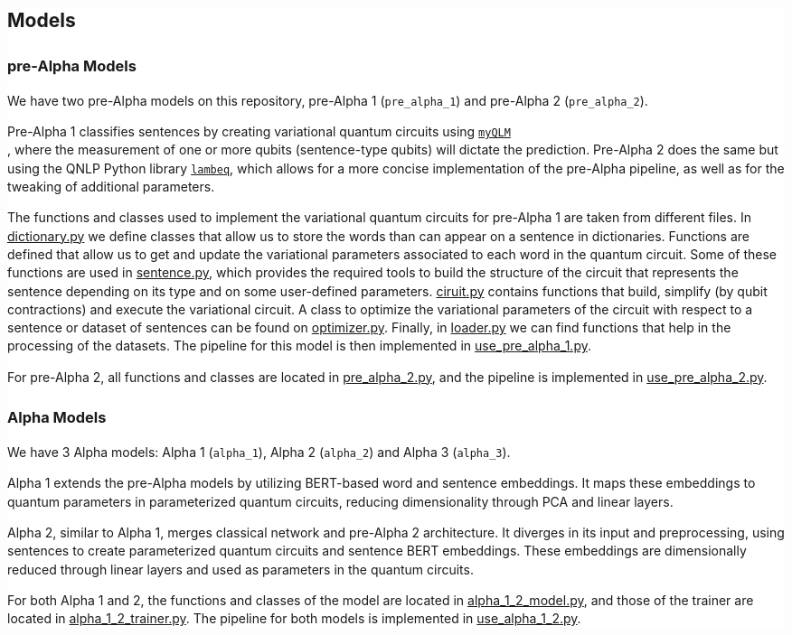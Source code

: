 ## Models

### pre-Alpha Models

We have two pre-Alpha models on this repository, pre-Alpha 1 (<code>pre_alpha_1</code>) and pre-Alpha 2 (<code>pre_alpha_2</code>). 

Pre-Alpha 1 classifies sentences by creating variational quantum circuits using <code>[myQLM](https://atos.net/en/lp/myqlm)
</code>, where the measurement of one or more qubits (sentence-type qubits) will dictate the prediction. Pre-Alpha 2 does the same but using the QNLP Python library <code>[lambeq](https://cqcl.github.io/lambeq/index.html)</code>, which allows for a more concise implementation of the pre-Alpha pipeline, as well as for the tweaking of additional parameters.

The functions and classes used to implement the variational quantum circuits for pre-Alpha 1 are taken from different files. In [dictionary.py](https://github.com/NEASQC/WP6_QNLP/blob/dev/neasqc_wp61/models/quantum/pre_alpha_1/dictionary.py) we define classes that allow us to store the words than can appear on a sentence in dictionaries. Functions are defined that allow us to get and update the variational parameters associated to each word in the quantum circuit. Some of these functions are used in [sentence.py](https://github.com/NEASQC/WP6_QNLP/blob/dev/neasqc_wp61/models/quantum/pre_alpha_1/sentence.py), which provides the required tools to build the structure of the circuit that represents the sentence depending on its type and on some user-defined parameters. [ciruit.py](https://github.com/NEASQC/WP6_QNLP/blob/dev/neasqc_wp61/models/quantum/pre_alpha_1/circuit.py) contains functions that build, simplify (by qubit contractions) and execute the variational circuit. A class to optimize the variational parameters of the circuit with respect to a sentence or dataset of sentences can be found on [optimizer.py](https://github.com/NEASQC/WP6_QNLP/blob/dev/neasqc_wp61/models/quantum/pre_alpha_1/optimizer.py). Finally, in [loader.py](https://github.com/NEASQC/WP6_QNLP/blob/dev/neasqc_wp61/models/quantum/pre_alpha_1/loader.py) we can find functions that help in the processing of the datasets. The pipeline for this model is then implemented in [use_pre_alpha_1.py](https://github.com/NEASQC/WP6_QNLP/blob/dev/neasqc_wp61/data/data_processing/use_pre_alpha_1.py).

For pre-Alpha 2, all functions and classes are located in [pre_alpha_2.py](https://github.com/NEASQC/WP6_QNLP/blob/dev/neasqc_wp61/models/quantum/pre_alpha_2/pre_alpha_2.py), and the pipeline is implemented in [use_pre_alpha_2.py](https://github.com/NEASQC/WP6_QNLP/blob/dev/neasqc_wp61/data/data_processing/use_pre_alpha_2.py). 


### Alpha Models

We have 3 Alpha models: Alpha 1 (<code>alpha_1</code>), Alpha 2 (<code>alpha_2</code>) and Alpha 3 (<code>alpha_3</code>).

Alpha 1 extends the pre-Alpha models by utilizing BERT-based word and sentence embeddings. It maps these embeddings to quantum parameters in parameterized quantum circuits, reducing dimensionality through PCA and linear layers.

Alpha 2, similar to Alpha 1, merges classical network and pre-Alpha 2 architecture. It diverges in its input and preprocessing, using sentences to create parameterized quantum circuits and sentence BERT embeddings. These embeddings are dimensionally reduced through linear layers and used as parameters in the quantum circuits.

For both Alpha 1 and 2, the functions and classes of the model are located in [alpha_1_2_model.py](https://github.com/NEASQC/WP6_QNLP/blob/dev/neasqc_wp61/models/quantum/alpha/module/alpha_1_2_model.py), and those of the trainer are located in [alpha_1_2_trainer.py](https://github.com/NEASQC/WP6_QNLP/blob/dev/neasqc_wp61/models/quantum/alpha/module/alpha_1_2_trainer.py). The pipeline for both models is implemented in [use_alpha_1_2.py](https://github.com/NEASQC/WP6_QNLP/blob/dev/neasqc_wp61/data/data_processing/use_alpha_1_2.py).
